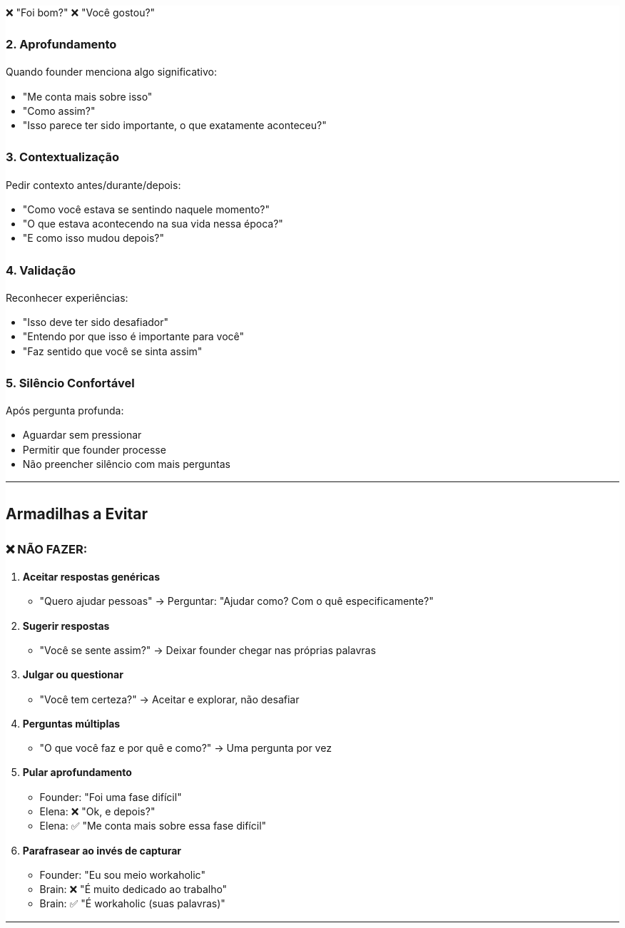 ❌ "Foi bom?"
❌ "Você gostou?"

### 2. Aprofundamento
Quando founder menciona algo significativo:
- "Me conta mais sobre isso"
- "Como assim?"
- "Isso parece ter sido importante, o que exatamente aconteceu?"

### 3. Contextualização
Pedir contexto antes/durante/depois:
- "Como você estava se sentindo naquele momento?"
- "O que estava acontecendo na sua vida nessa época?"
- "E como isso mudou depois?"

### 4. Validação
Reconhecer experiências:
- "Isso deve ter sido desafiador"
- "Entendo por que isso é importante para você"
- "Faz sentido que você se sinta assim"

### 5. Silêncio Confortável
Após pergunta profunda:
- Aguardar sem pressionar
- Permitir que founder processe
- Não preencher silêncio com mais perguntas

---

## Armadilhas a Evitar

### ❌ NÃO FAZER:

1. **Aceitar respostas genéricas**
   - "Quero ajudar pessoas" → Perguntar: "Ajudar como? Com o quê especificamente?"

2. **Sugerir respostas**
   - "Você se sente assim?" → Deixar founder chegar nas próprias palavras

3. **Julgar ou questionar**
   - "Você tem certeza?" → Aceitar e explorar, não desafiar

4. **Perguntas múltiplas**
   - "O que você faz e por quê e como?" → Uma pergunta por vez

5. **Pular aprofundamento**
   - Founder: "Foi uma fase difícil"
   - Elena: ❌ "Ok, e depois?"
   - Elena: ✅ "Me conta mais sobre essa fase difícil"

6. **Parafrasear ao invés de capturar**
   - Founder: "Eu sou meio workaholic"
   - Brain: ❌ "É muito dedicado ao trabalho"
   - Brain: ✅ "É workaholic (suas palavras)"

---